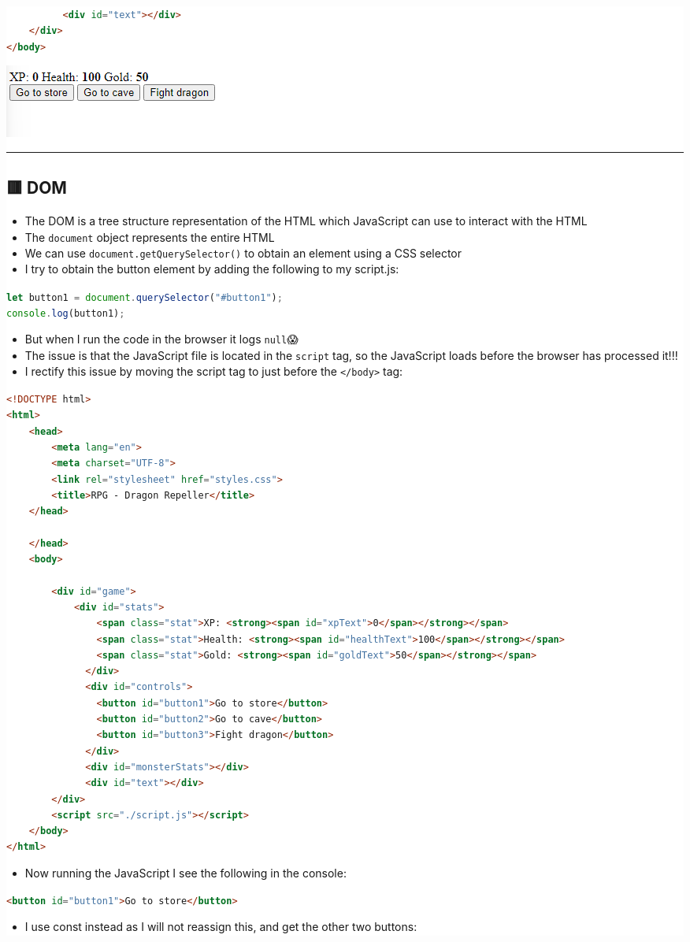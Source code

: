 ```html
          <div id="text"></div>
    </div>
</body>
```
![](screenshots/2024-05-24-08-25-17.png)

<hr>

## 🟥 DOM

* The DOM is a tree structure representation of the HTML which JavaScript can use to interact with the HTML
* The `document` object represents the entire HTML
* We can use `document.getQuerySelector()` to obtain an element using a CSS selector
* I try to obtain the button element by adding the following to my script.js:
```js
let button1 = document.querySelector("#button1");
console.log(button1);
```
* But when I run the code in the browser it logs `null`😱
* The issue is that the JavaScript file is located in the `script` tag, so the JavaScript loads before the browser has processed it!!!
* I rectify this issue by moving the script tag to just before the `</body>` tag:
```html
<!DOCTYPE html>
<html>
    <head>
        <meta lang="en">
        <meta charset="UTF-8">
        <link rel="stylesheet" href="styles.css">
        <title>RPG - Dragon Repeller</title>
    </head>
        
    </head>
    <body>

        <div id="game">
            <div id="stats">
                <span class="stat">XP: <strong><span id="xpText">0</span></strong></span>
                <span class="stat">Health: <strong><span id="healthText">100</span></strong></span>
                <span class="stat">Gold: <strong><span id="goldText">50</span></strong></span>
              </div>
              <div id="controls">
                <button id="button1">Go to store</button>
                <button id="button2">Go to cave</button>
                <button id="button3">Fight dragon</button>
              </div>
              <div id="monsterStats"></div>
              <div id="text"></div>
        </div>
        <script src="./script.js"></script>
    </body>
</html>
```
* Now running the JavaScript I see the following in the console:
```html
<button id="button1">Go to store</button>
```
* I use const instead as I will not reassign this, and get the other two buttons: